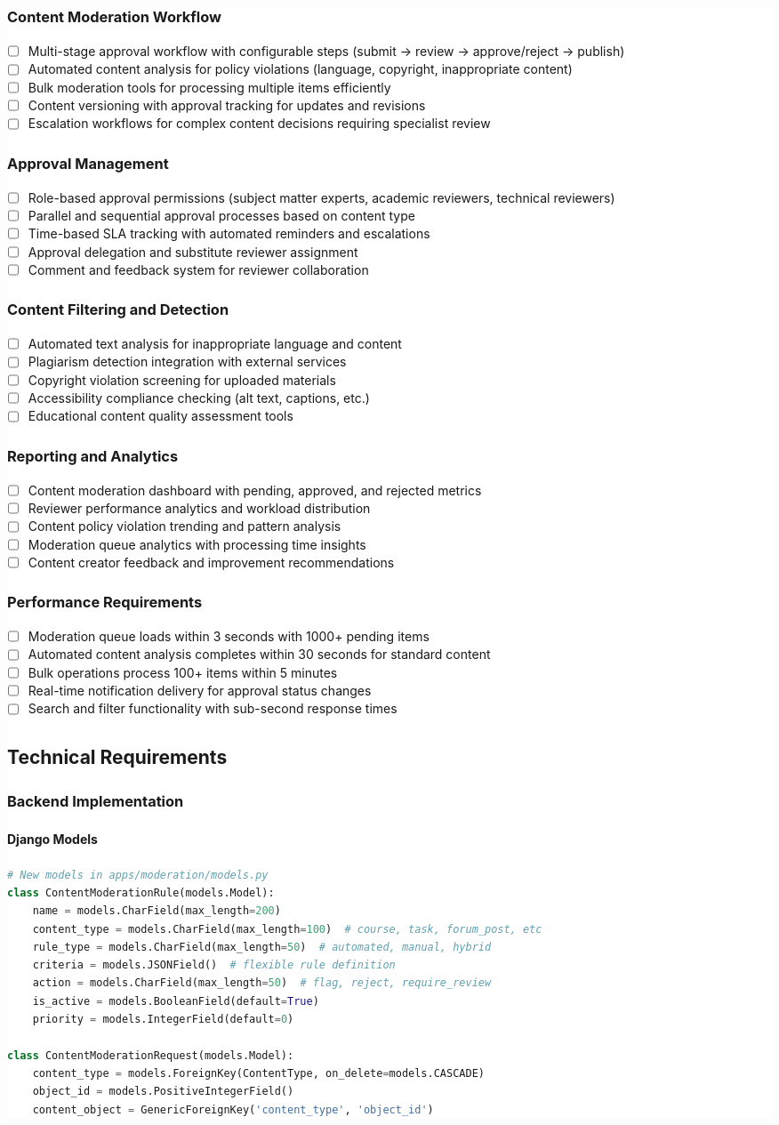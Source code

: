 ### Content Moderation Workflow

- [ ] Multi-stage approval workflow with configurable steps (submit → review → approve/reject → publish)
- [ ] Automated content analysis for policy violations (language, copyright, inappropriate content)
- [ ] Bulk moderation tools for processing multiple items efficiently
- [ ] Content versioning with approval tracking for updates and revisions
- [ ] Escalation workflows for complex content decisions requiring specialist review

### Approval Management

- [ ] Role-based approval permissions (subject matter experts, academic reviewers, technical reviewers)
- [ ] Parallel and sequential approval processes based on content type
- [ ] Time-based SLA tracking with automated reminders and escalations
- [ ] Approval delegation and substitute reviewer assignment
- [ ] Comment and feedback system for reviewer collaboration

### Content Filtering and Detection

- [ ] Automated text analysis for inappropriate language and content
- [ ] Plagiarism detection integration with external services
- [ ] Copyright violation screening for uploaded materials
- [ ] Accessibility compliance checking (alt text, captions, etc.)
- [ ] Educational content quality assessment tools

### Reporting and Analytics

- [ ] Content moderation dashboard with pending, approved, and rejected metrics
- [ ] Reviewer performance analytics and workload distribution
- [ ] Content policy violation trending and pattern analysis
- [ ] Moderation queue analytics with processing time insights
- [ ] Content creator feedback and improvement recommendations

### Performance Requirements

- [ ] Moderation queue loads within 3 seconds with 1000+ pending items
- [ ] Automated content analysis completes within 30 seconds for standard content
- [ ] Bulk operations process 100+ items within 5 minutes
- [ ] Real-time notification delivery for approval status changes
- [ ] Search and filter functionality with sub-second response times

## Technical Requirements

### Backend Implementation

#### Django Models

```python
# New models in apps/moderation/models.py
class ContentModerationRule(models.Model):
    name = models.CharField(max_length=200)
    content_type = models.CharField(max_length=100)  # course, task, forum_post, etc
    rule_type = models.CharField(max_length=50)  # automated, manual, hybrid
    criteria = models.JSONField()  # flexible rule definition
    action = models.CharField(max_length=50)  # flag, reject, require_review
    is_active = models.BooleanField(default=True)
    priority = models.IntegerField(default=0)

class ContentModerationRequest(models.Model):
    content_type = models.ForeignKey(ContentType, on_delete=models.CASCADE)
    object_id = models.PositiveIntegerField()
    content_object = GenericForeignKey('content_type', 'object_id')

```